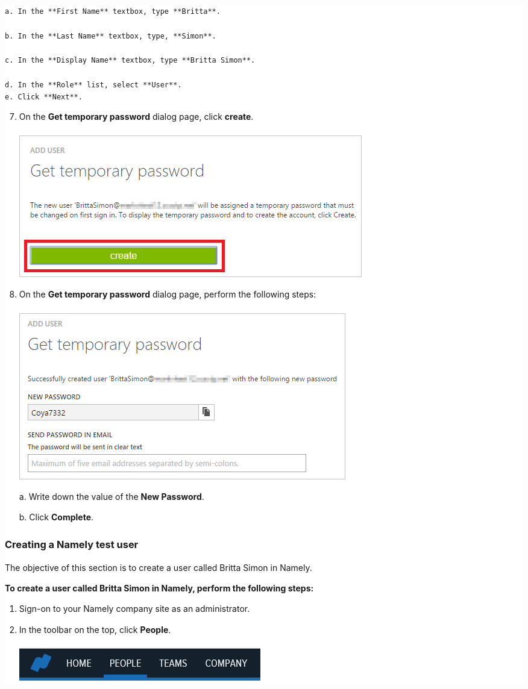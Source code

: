     a. In the **First Name** textbox, type **Britta**.  

    b. In the **Last Name** textbox, type, **Simon**.

    c. In the **Display Name** textbox, type **Britta Simon**.

    d. In the **Role** list, select **User**.
    e. Click **Next**.

7. On the **Get temporary password** dialog page, click **create**.
<br><br> ![Creating an Azure AD test user](./media/active-directory-saas-namely-tutorial/create_aaduser_07.png) <br>
 
8. On the **Get temporary password** dialog page, perform the following steps:
<br><br>![Creating an Azure AD test user](./media/active-directory-saas-namely-tutorial/create_aaduser_08.png) <br>
  
    a. Write down the value of the **New Password**.

    b. Click **Complete**.   

  
 
### Creating a Namely test user

The objective of this section is to create a user called Britta Simon in Namely.

**To create a user called Britta Simon in Namely, perform the following steps:**

1. Sign-on to your Namely company site as an administrator.

1. In the toolbar on the top, click **People**.
<br><br>![Configure Single Sign-On](./media/active-directory-saas-namely-tutorial/tutorial_namely_10.png) <br>
